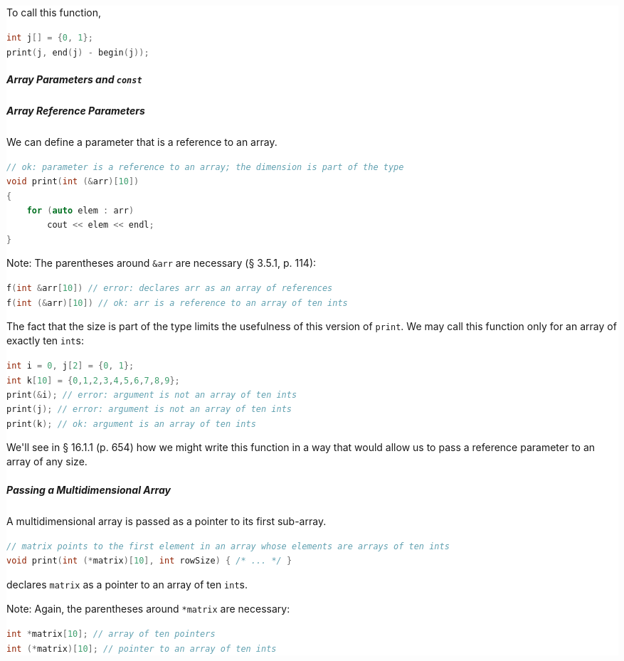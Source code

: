 To call this function,

```c++
int j[] = {0, 1};
print(j, end(j) - begin(j));
```

##### Array Parameters and `const`

##### Array Reference Parameters

We can define a parameter that is a reference to an array. 

```c++
// ok: parameter is a reference to an array; the dimension is part of the type
void print(int (&arr)[10])
{
    for (auto elem : arr)
        cout << elem << endl;
}
```

Note: The parentheses around `&arr` are necessary (§ 3.5.1, p. 114):

```c++
f(int &arr[10]) // error: declares arr as an array of references
f(int (&arr)[10]) // ok: arr is a reference to an array of ten ints
```

The fact that the size is part of the type limits the usefulness of this version of `print`. We may call this function only for an array
of exactly ten `int`s:

```c++
int i = 0, j[2] = {0, 1};
int k[10] = {0,1,2,3,4,5,6,7,8,9};
print(&i); // error: argument is not an array of ten ints
print(j); // error: argument is not an array of ten ints
print(k); // ok: argument is an array of ten ints
```

We'll see in § 16.1.1 (p. 654) how we might write this function in a way that would allow us to pass a reference parameter to an array of any size.

##### Passing a Multidimensional Array

A multidimensional array is passed as a pointer to its first sub-array. 

```c++
// matrix points to the first element in an array whose elements are arrays of ten ints
void print(int (*matrix)[10], int rowSize) { /* ... */ }
```

declares `matrix` as a pointer to an array of ten `int`s.

Note: Again, the parentheses around `*matrix` are necessary:

```c++
int *matrix[10]; // array of ten pointers
int (*matrix)[10]; // pointer to an array of ten ints
```


[^1]: Lippman, Stanley B., Josée Lajoie, and Barbara E. Moo. *C++ Primer*. Addison-Wesley Professional, 2012. 
[^2]: Prata, Stephen. *C++ primer plus*. Addison-Wesley Professional, 2011.
